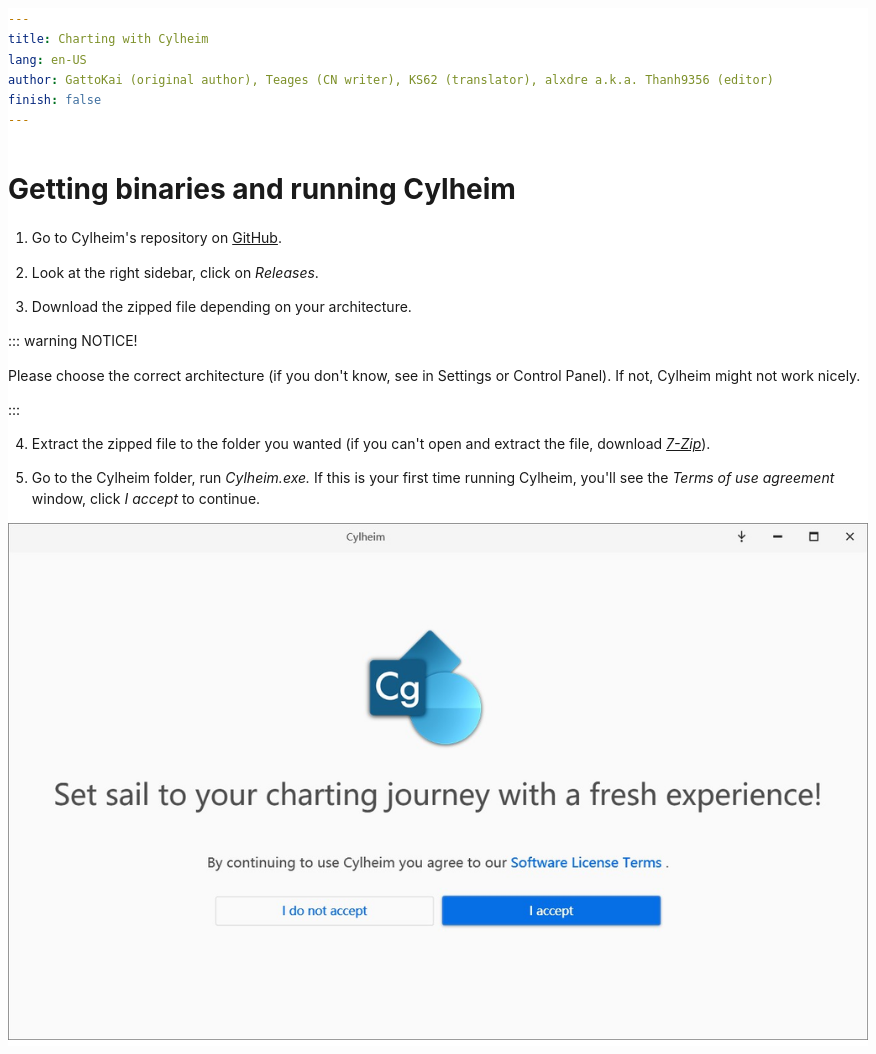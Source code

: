 ```yaml
---
title: Charting with Cylheim
lang: en-US
author: GattoKai (original author), Teages (CN writer), KS62 (translator), alxdre a.k.a. Thanh9356 (editor)
finish: false
---
```


# Getting binaries and running Cylheim 

1. Go to Cylheim's repository on [GitHub](https://github.com/Horiztar/Cylheim-Windows/).

2. Look at the right sidebar, click on *Releases*.

3. Download the zipped file depending on your architecture.

::: warning NOTICE!

Please choose the correct architecture (if you don't know, see in Settings or Control Panel). If not, Cylheim might not work nicely.

:::

4. Extract the zipped file to the folder you wanted (if you can't open and extract the file, download [*7-Zip*](https://www.7-zip.org/)).

5. Go to the Cylheim folder, run *Cylheim.exe.* If this is your first time running Cylheim, you'll see the *Terms of use agreement* window, click *I accept* to continue.

![Terms of use agreement screen](./_sources_cylheim.md/1.jpg)
